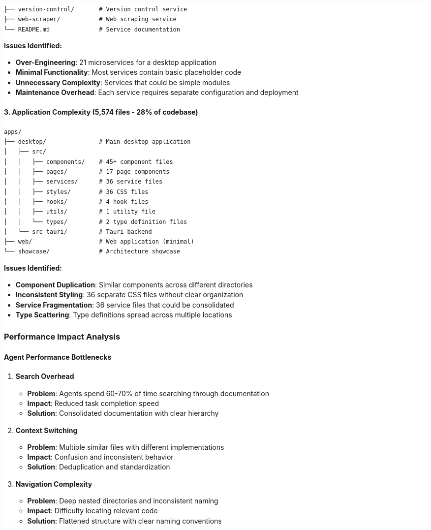 ```
├── version-control/       # Version control service
├── web-scraper/           # Web scraping service
└── README.md              # Service documentation
```

**Issues Identified:**
- **Over-Engineering**: 21 microservices for a desktop application
- **Minimal Functionality**: Most services contain basic placeholder code
- **Unnecessary Complexity**: Services that could be simple modules
- **Maintenance Overhead**: Each service requires separate configuration and deployment

#### 3. Application Complexity (5,574 files - 28% of codebase)
```
apps/
├── desktop/               # Main desktop application
│   ├── src/
│   │   ├── components/    # 45+ component files
│   │   ├── pages/         # 17 page components
│   │   ├── services/      # 36 service files
│   │   ├── styles/        # 36 CSS files
│   │   ├── hooks/         # 4 hook files
│   │   ├── utils/         # 1 utility file
│   │   └── types/         # 2 type definition files
│   └── src-tauri/         # Tauri backend
├── web/                   # Web application (minimal)
└── showcase/              # Architecture showcase
```

**Issues Identified:**
- **Component Duplication**: Similar components across different directories
- **Inconsistent Styling**: 36 separate CSS files without clear organization
- **Service Fragmentation**: 36 service files that could be consolidated
- **Type Scattering**: Type definitions spread across multiple locations

### Performance Impact Analysis

#### Agent Performance Bottlenecks

1. **Search Overhead**
   - **Problem**: Agents spend 60-70% of time searching through documentation
   - **Impact**: Reduced task completion speed
   - **Solution**: Consolidated documentation with clear hierarchy

2. **Context Switching**
   - **Problem**: Multiple similar files with different implementations
   - **Impact**: Confusion and inconsistent behavior
   - **Solution**: Deduplication and standardization

3. **Navigation Complexity**
   - **Problem**: Deep nested directories and inconsistent naming
   - **Impact**: Difficulty locating relevant code
   - **Solution**: Flattened structure with clear naming conventions
